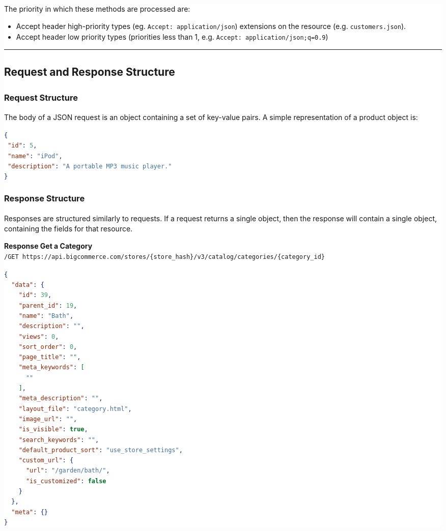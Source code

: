 The priority in which these methods are processed are:
* Accept header high-priority types (eg. `Accept: application/json`) extensions on the resource (e.g. `customers.json`).
* Accept header low priority types (priorities less than 1, e.g. `Accept: application/json;q=0.9`)

---

<a href='#about-api_request-and-response-structure' aria-hidden='true' class='block-anchor'  id='about-api_request-and-response-structure'><i aria-hidden='true' class='linkify icon'></i></a>

## Request and Response Structure

### Request Structure
The body of a JSON request is an object containing a set of key-value pairs. A simple representation of a product object is:

<div class="HubBlock-header">
    <div class="HubBlock-header-title flex items-center">
        <div class="HubBlock-header-name"></div>
    </div><div class="HubBlock-header-subtitle"></div>
</div>



```json
{
 "id": 5,
 "name": "iPod",
 "description": "A portable MP3 music player."
} 
```

### Response Structure
Responses are structured similarly to requests. If a request returns a single object, then the response will contain a single object, containing the fields for that resource.



**Response Get a Category**  
`/GET https://api.bigcommerce.com/stores/{store_hash}/v3/catalog/categories/{category_id}`

```json
{
  "data": {
    "id": 39,
    "parent_id": 19,
    "name": "Bath",
    "description": "",
    "views": 0,
    "sort_order": 0,
    "page_title": "",
    "meta_keywords": [
      ""
    ],
    "meta_description": "",
    "layout_file": "category.html",
    "image_url": "",
    "is_visible": true,
    "search_keywords": "",
    "default_product_sort": "use_store_settings",
    "custom_url": {
      "url": "/garden/bath/",
      "is_customized": false
    }
  },
  "meta": {}
}
```